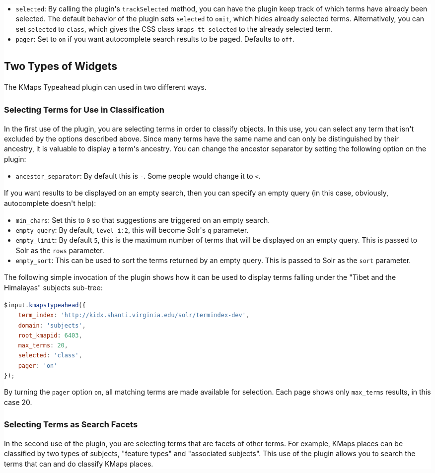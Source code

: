  * `selected`: By calling the plugin's `trackSelected` method, you can have the plugin keep track of which terms have already been selected. The default behavior of the plugin sets `selected` to `omit`,
    which hides already selected terms. Alternatively, you can set `selected` to `class`, which gives the CSS class `kmaps-tt-selected` to the already selected term.
 * `pager`: Set to `on` if you want autocomplete search results to be paged. Defaults to `off`. 

## Two Types of Widgets

The KMaps Typeahead plugin can used in two different ways.

### Selecting Terms for Use in Classification

In the first use of the plugin, you are selecting terms in order to classify objects. In this use, you can select any term that isn't excluded by the options described above.
Since many terms have the same name and can only be distinguished by their ancestry, it is valuable to display a term's ancestry. You can change the ancestor
separator by setting the following option on the plugin:

 * `ancestor_separator`: By default this is ` - `. Some people would change it to ` < `.

If you want results to be displayed on an empty search, then you can specify an empty query (in this case, obviously, autocomplete doesn't help):

 * `min_chars`: Set this to `0` so that suggestions are triggered on an empty search.
 * `empty_query`: By default, `level_i:2`, this will become Solr's `q` parameter.
 * `empty_limit`: By default `5`, this is the maximum number of terms that will be displayed on an empty query. This is passed to Solr as the `rows` parameter.
 * `empty_sort`: This can be used to sort the terms returned by an empty query. This is passed to Solr as the `sort` parameter.

The following simple invocation of the plugin shows how it can be used to display terms falling under the "Tibet and the Himalayas" subjects
sub-tree:

```javascript
$input.kmapsTypeahead({
    term_index: 'http://kidx.shanti.virginia.edu/solr/termindex-dev',
    domain: 'subjects',
    root_kmapid: 6403,
    max_terms: 20,
    selected: 'class',
    pager: 'on'
});
```

By turning the `pager` option `on`, all matching terms are made available for selection. Each page shows only `max_terms` results, in this case 20. 

### Selecting Terms as Search Facets

In the second use of the plugin, you are selecting terms that are facets of other terms. For example, KMaps places can be classified by two types of subjects, "feature types" and
"associated subjects". This use of the plugin allows you to search the terms that can and do classify KMaps places.
